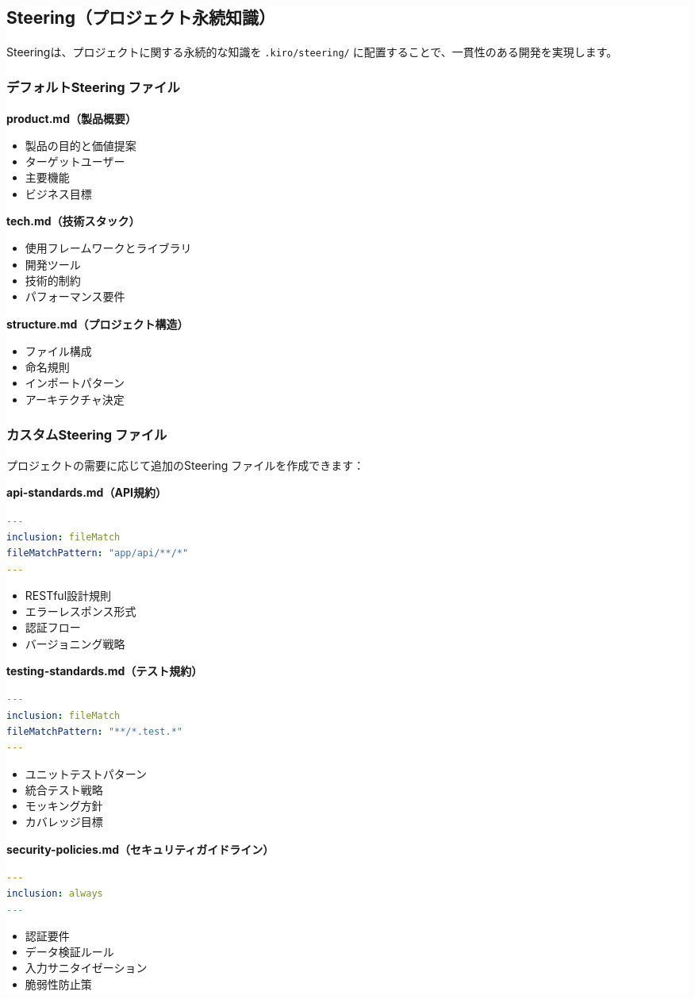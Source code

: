 ## Steering（プロジェクト永続知識）

Steeringは、プロジェクトに関する永続的な知識を `.kiro/steering/` に配置することで、一貫性のある開発を実現します。

### デフォルトSteering ファイル

**product.md（製品概要）**
- 製品の目的と価値提案
- ターゲットユーザー
- 主要機能
- ビジネス目標

**tech.md（技術スタック）**
- 使用フレームワークとライブラリ
- 開発ツール
- 技術的制約
- パフォーマンス要件

**structure.md（プロジェクト構造）**
- ファイル構成
- 命名規則
- インポートパターン
- アーキテクチャ決定

### カスタムSteering ファイル

プロジェクトの需要に応じて追加のSteering ファイルを作成できます：

**api-standards.md（API規約）**
```yaml
---
inclusion: fileMatch
fileMatchPattern: "app/api/**/*"
---
```
- RESTful設計規則
- エラーレスポンス形式
- 認証フロー
- バージョニング戦略

**testing-standards.md（テスト規約）**
```yaml
---
inclusion: fileMatch
fileMatchPattern: "**/*.test.*"
---
```
- ユニットテストパターン
- 統合テスト戦略
- モッキング方針
- カバレッジ目標

**security-policies.md（セキュリティガイドライン）**
```yaml
---
inclusion: always
---
```
- 認証要件
- データ検証ルール
- 入力サニタイゼーション
- 脆弱性防止策
